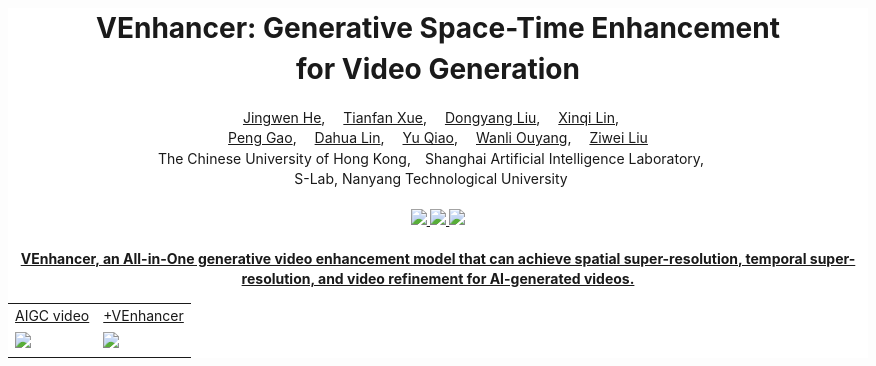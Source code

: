 <div align="center">

<h1>VEnhancer: Generative Space-Time Enhancement<br>for Video Generation</h1>

<div>
    <a href='https://scholar.google.com/citations?user=GUxrycUAAAAJ&hl=zh-CN' target='_blank'>Jingwen He</a>,&emsp;
    <a href='https://tianfan.info' target='_blank'>Tianfan Xue</a>,&emsp;
    <a href='https://github.com/ChrisLiu6' target='_blank'>Dongyang Liu</a>,&emsp;
    <a href='https://github.com/0x3f3f3f3fun' target='_blank'>Xinqi Lin</a>,&emsp;
</div>
    <a href='https://gaopengcuhk.github.io' target='_blank'>Peng Gao</a>,&emsp;
    <a href='https://scholar.google.com/citations?user=GMzzRRUAAAAJ&hl=en' target='_blank'>Dahua Lin</a>,&emsp;
    <a href='https://scholar.google.com/citations?user=gFtI-8QAAAAJ&hl=en' target='_blank'>Yu Qiao</a>,&emsp;
    <a href='https://wlouyang.github.io' target='_blank'>Wanli Ouyang</a>,&emsp;
    <a href='https://liuziwei7.github.io' target='_blank'>Ziwei Liu</a>
<div>
</div>
<div>
    The Chinese University of Hong Kong,&emsp;Shanghai Artificial Intelligence Laboratory,&emsp;
</div>
<div>

</div>
<div>
 S-Lab, Nanyang Technological University&emsp;
</div>

<div>
    <h4 align="center">
        <a href="https://vchitect.github.io/VEnhancer-project/" target='_blank'>
        <img src="https://img.shields.io/badge/🐳-Project%20Page-blue">
        </a>
        <a href="https://arxiv.org/abs/2407.07667" target='_blank'>
        <img src="https://img.shields.io/badge/arXiv-2312.06640-b31b1b.svg">
        </a>
        <a href="https://youtu.be/QMR_5weifGg" target='_blank'>
        <img src="https://img.shields.io/badge/Demo%20Video-%23FF0000.svg?logo=YouTube&logoColor=white">
        <!-- </a>
        <img src="https://api.infinitescript.com/badgen/count?name="> -->
    </h4>
</div>

<strong>VEnhancer, an All-in-One generative video enhancement model that can achieve spatial super-resolution, temporal super-resolution, and video refinement for AI-generated videos.</strong>

<table class="center">
  <tr>
    <td colspan="1">AIGC video</td>
    <td colspan="1">+VEnhancer</td>
  </tr>
  <tr>
  <td>
    <img src=assets/input_fish.gif width="380">
  </td>
  <td>
    <img src=assets/out_fish.gif width="380">
  </td>
  </tr>
